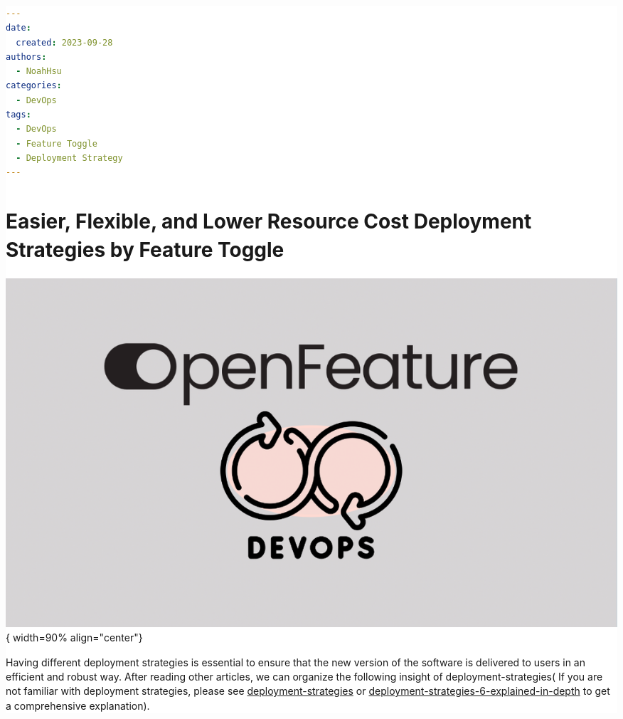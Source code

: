 ```yaml
---
date:
  created: 2023-09-28
authors:
  - NoahHsu
categories:
  - DevOps
tags:
  - DevOps
  - Feature Toggle
  - Deployment Strategy
---
```

# Easier, Flexible, and Lower Resource Cost Deployment Strategies by Feature Toggle
![img.png](resources/ToggleDeployment/cover_image.png){ width=90% align="center"}

Having different deployment strategies is essential to ensure that the new version of the software is delivered to users in an efficient and robust way. After reading other articles, we can organize the following insight of deployment-strategies( If you are not familiar with deployment strategies, please see [deployment-strategies](https://www.baeldung.com/ops/deployment-strategies) or [deployment-strategies-6-explained-in-depth](https://www.plutora.com/blog/deployment-strategies-6-explained-in-depth) to get a comprehensive explanation).
